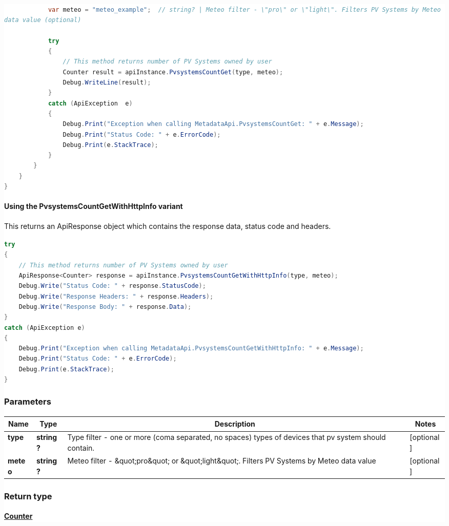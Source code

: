 ```csharp
            var meteo = "meteo_example";  // string? | Meteo filter - \"pro\" or \"light\". Filters PV Systems by Meteo data value (optional) 

            try
            {
                // This method returns number of PV Systems owned by user
                Counter result = apiInstance.PvsystemsCountGet(type, meteo);
                Debug.WriteLine(result);
            }
            catch (ApiException  e)
            {
                Debug.Print("Exception when calling MetadataApi.PvsystemsCountGet: " + e.Message);
                Debug.Print("Status Code: " + e.ErrorCode);
                Debug.Print(e.StackTrace);
            }
        }
    }
}
```

#### Using the PvsystemsCountGetWithHttpInfo variant
This returns an ApiResponse object which contains the response data, status code and headers.

```csharp
try
{
    // This method returns number of PV Systems owned by user
    ApiResponse<Counter> response = apiInstance.PvsystemsCountGetWithHttpInfo(type, meteo);
    Debug.Write("Status Code: " + response.StatusCode);
    Debug.Write("Response Headers: " + response.Headers);
    Debug.Write("Response Body: " + response.Data);
}
catch (ApiException e)
{
    Debug.Print("Exception when calling MetadataApi.PvsystemsCountGetWithHttpInfo: " + e.Message);
    Debug.Print("Status Code: " + e.ErrorCode);
    Debug.Print(e.StackTrace);
}
```

### Parameters

| Name | Type | Description | Notes |
|------|------|-------------|-------|
| **type** | **string?** | Type filter - one or more (coma separated, no spaces) types of devices that pv system should contain. | [optional]  |
| **meteo** | **string?** | Meteo filter - \&quot;pro\&quot; or \&quot;light\&quot;. Filters PV Systems by Meteo data value | [optional]  |

### Return type

[**Counter**](Counter.md)
